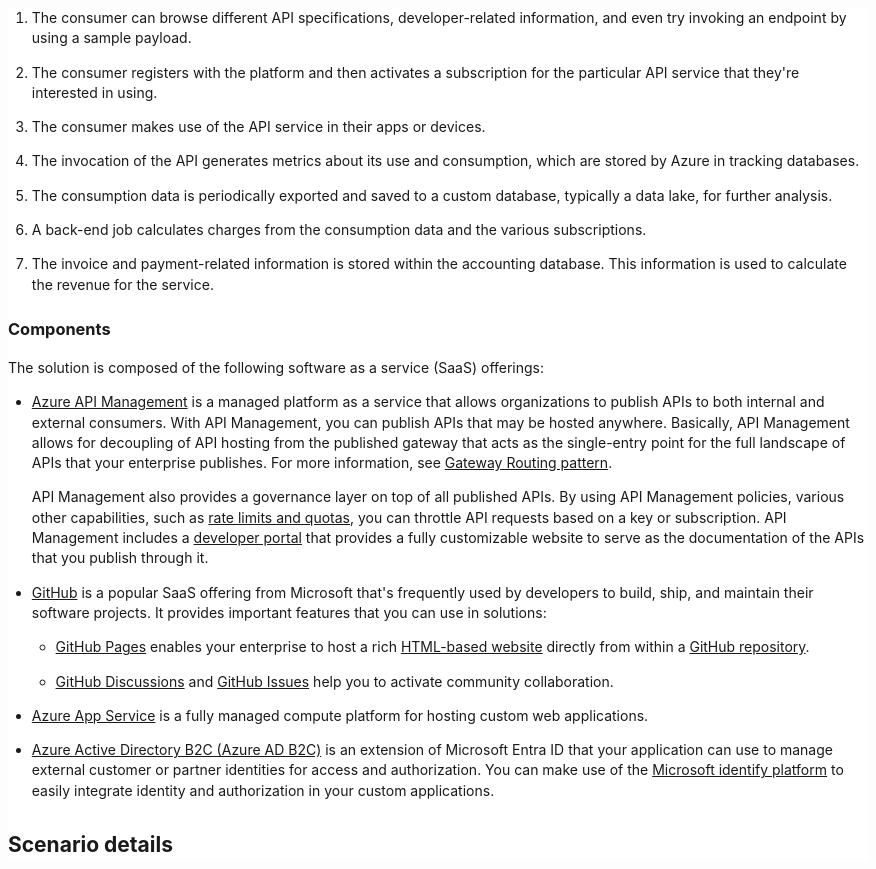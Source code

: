 1. The consumer can browse different API specifications, developer-related information, and even try invoking an endpoint by using a sample payload.

1. The consumer registers with the platform and then activates a subscription for the particular API service that they're interested in using.

1. The consumer makes use of the API service in their apps or devices.

1. The invocation of the API generates metrics about its use and consumption, which are stored by Azure in tracking databases.

1. The consumption data is periodically exported and saved to a custom database, typically a data lake, for further analysis.

1. A back-end job calculates charges from the consumption data and the various subscriptions.

1. The invoice and payment-related information is stored within the accounting database. This information is used to calculate the revenue for the service.

### Components

The solution is composed of the following software as a service (SaaS) offerings:

- [Azure API Management](https://azure.microsoft.com/services/api-management) is a managed platform as a service that allows organizations to publish APIs to both internal and external consumers. With API Management, you can publish APIs that may be hosted anywhere. Basically, API Management allows for decoupling of API hosting from the published gateway that acts as the single-entry point for the full landscape of APIs that your enterprise publishes. For more information, see [Gateway Routing pattern](../../patterns/gateway-routing.yml).

  API Management also provides a governance layer on top of all published APIs. By using API Management policies, various other capabilities, such as [rate limits and quotas](/azure/api-management/api-management-sample-flexible-throttling), you can throttle API requests based on a key or subscription. API Management includes a [developer portal](/azure/api-management/api-management-howto-developer-portal) that provides a fully customizable website to serve as the documentation of the APIs that you publish through it.

- [GitHub](https://docs.github.com) is a popular SaaS offering from Microsoft that's frequently used by developers to build, ship, and maintain their software projects. It provides important features that you can use in solutions:

  - [GitHub Pages](https://docs.github.com/en/pages/getting-started-with-github-pages/about-github-pages) enables your enterprise to host a rich [HTML-based website](https://pages.github.com) directly from within a [GitHub repository](https://docs.github.com/repositories).

  - [GitHub Discussions](https://docs.github.com/discussions) and [GitHub Issues](https://docs.github.com/issues) help you to activate community collaboration.

- [Azure App Service](https://azure.microsoft.com/services/app-service) is a fully managed compute platform for hosting custom web applications.

- [Azure Active Directory B2C (Azure AD B2C)](https://azure.microsoft.com/services/active-directory/external-identities/b2c) is an extension of Microsoft Entra ID that your application can use to manage external customer or partner identities for access and authorization. You can make use of the [Microsoft identify platform](/azure/active-directory/develop/v2-overview) to easily integrate identity and authorization in your custom applications.

## Scenario details
